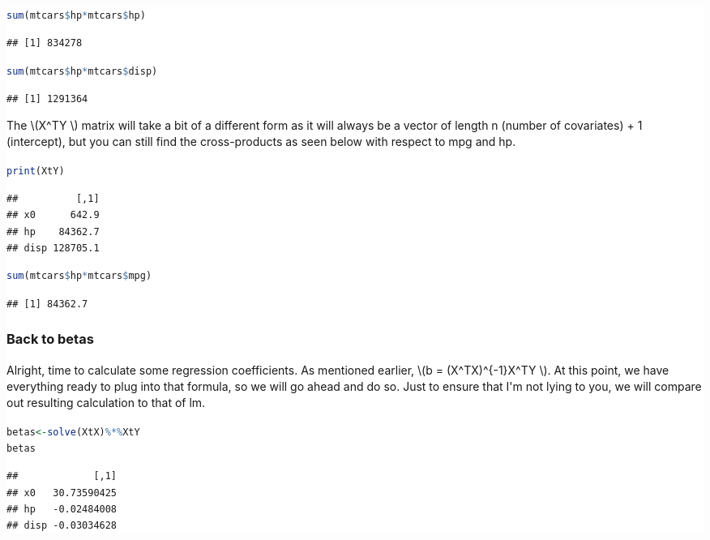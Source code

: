 ``` r
sum(mtcars$hp*mtcars$hp)
```

    ## [1] 834278

``` r
sum(mtcars$hp*mtcars$disp)
```

    ## [1] 1291364

The \\(X^TY \\) matrix will take a bit of a different form as it will always be a vector of length n (number of covariates) + 1 (intercept), but you can still find the cross-products as seen below with respect to mpg and hp.

``` r
print(XtY)
```

    ##          [,1]
    ## x0      642.9
    ## hp    84362.7
    ## disp 128705.1

``` r
sum(mtcars$hp*mtcars$mpg)
```

    ## [1] 84362.7

### **Back to betas**

Alright, time to calculate some regression coefficients.  As mentioned earlier, \\(b = (X^TX)^{-1}X^TY \\). At this point, we have everything ready to plug into that formula, so we will go ahead and do so.  Just to ensure that I'm not lying to you, we will compare out resulting calculation to that of lm.

``` r
betas<-solve(XtX)%*%XtY
betas
```

    ##             [,1]
    ## x0   30.73590425
    ## hp   -0.02484008
    ## disp -0.03034628
